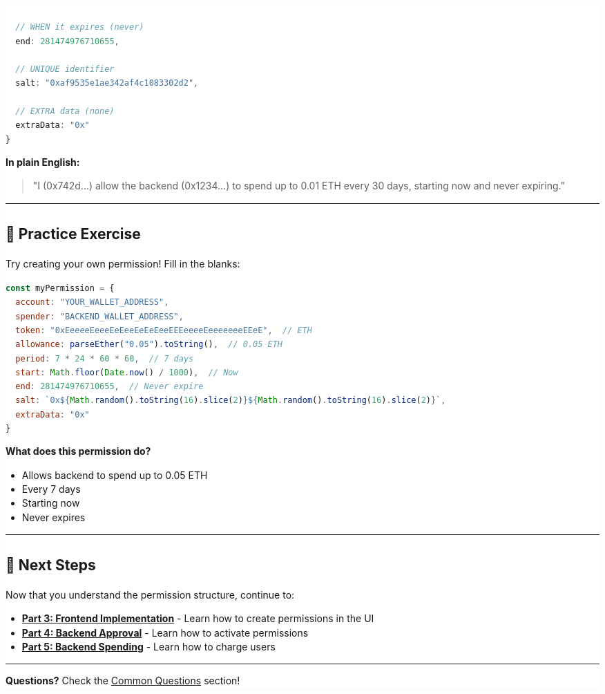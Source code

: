 ```javascript
  
  // WHEN it expires (never)
  end: 281474976710655,
  
  // UNIQUE identifier
  salt: "0xaf9535e1ae342af4c1083302d2",
  
  // EXTRA data (none)
  extraData: "0x"
}
```

**In plain English:**
> "I (0x742d...) allow the backend (0x1234...) to spend up to 0.01 ETH 
> every 30 days, starting now and never expiring."

---

## 🧪 Practice Exercise

Try creating your own permission! Fill in the blanks:

```javascript
const myPermission = {
  account: "YOUR_WALLET_ADDRESS",
  spender: "BACKEND_WALLET_ADDRESS",
  token: "0xEeeeeEeeeEeEeeEeEeEeeEEEeeeeEeeeeeeeEEeE",  // ETH
  allowance: parseEther("0.05").toString(),  // 0.05 ETH
  period: 7 * 24 * 60 * 60,  // 7 days
  start: Math.floor(Date.now() / 1000),  // Now
  end: 281474976710655,  // Never expire
  salt: `0x${Math.random().toString(16).slice(2)}${Math.random().toString(16).slice(2)}`,
  extraData: "0x"
}
```

**What does this permission do?**
- Allows backend to spend up to 0.05 ETH
- Every 7 days
- Starting now
- Never expires

---

## 🚀 Next Steps

Now that you understand the permission structure, continue to:
- **[Part 3: Frontend Implementation](./03_FRONTEND.md)** - Learn how to create permissions in the UI
- **[Part 4: Backend Approval](./04_BACKEND_APPROVE.md)** - Learn how to activate permissions
- **[Part 5: Backend Spending](./05_BACKEND_SPEND.md)** - Learn how to charge users

---

**Questions?** Check the [Common Questions](./06_FAQ.md) section!
